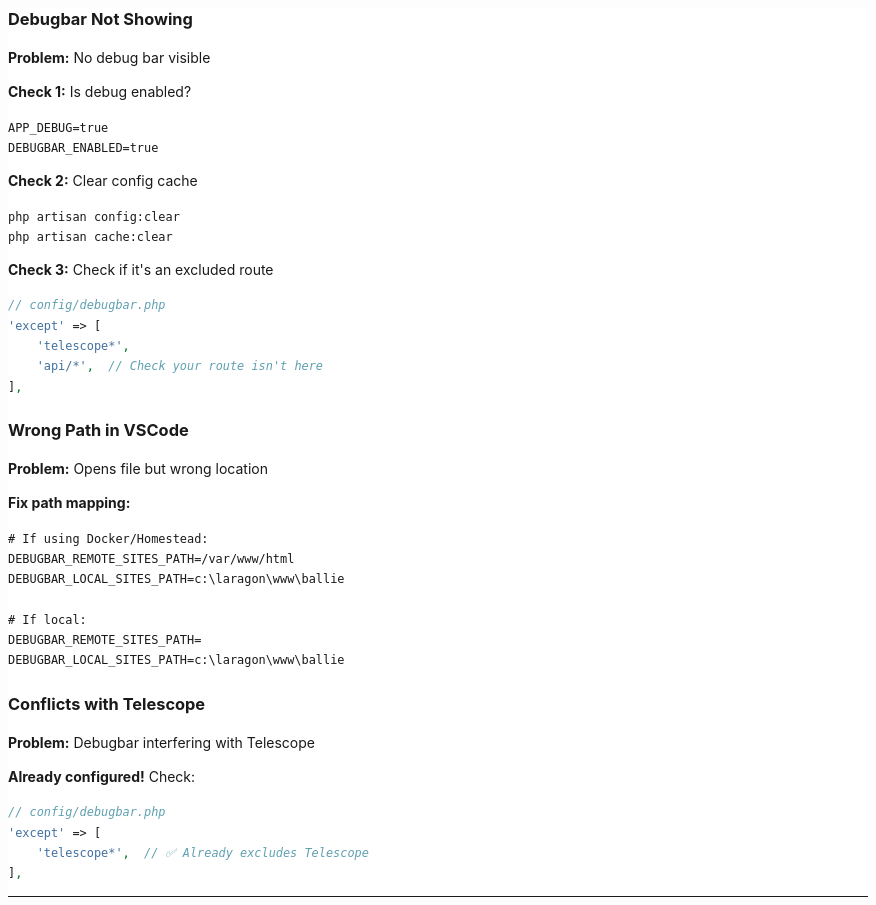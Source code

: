 ### Debugbar Not Showing

**Problem:** No debug bar visible

**Check 1:** Is debug enabled?

```env
APP_DEBUG=true
DEBUGBAR_ENABLED=true
```

**Check 2:** Clear config cache

```bash
php artisan config:clear
php artisan cache:clear
```

**Check 3:** Check if it's an excluded route

```php
// config/debugbar.php
'except' => [
    'telescope*',
    'api/*',  // Check your route isn't here
],
```

### Wrong Path in VSCode

**Problem:** Opens file but wrong location

**Fix path mapping:**

```env
# If using Docker/Homestead:
DEBUGBAR_REMOTE_SITES_PATH=/var/www/html
DEBUGBAR_LOCAL_SITES_PATH=c:\laragon\www\ballie

# If local:
DEBUGBAR_REMOTE_SITES_PATH=
DEBUGBAR_LOCAL_SITES_PATH=c:\laragon\www\ballie
```

### Conflicts with Telescope

**Problem:** Debugbar interfering with Telescope

**Already configured!** Check:

```php
// config/debugbar.php
'except' => [
    'telescope*',  // ✅ Already excludes Telescope
],
```

---
